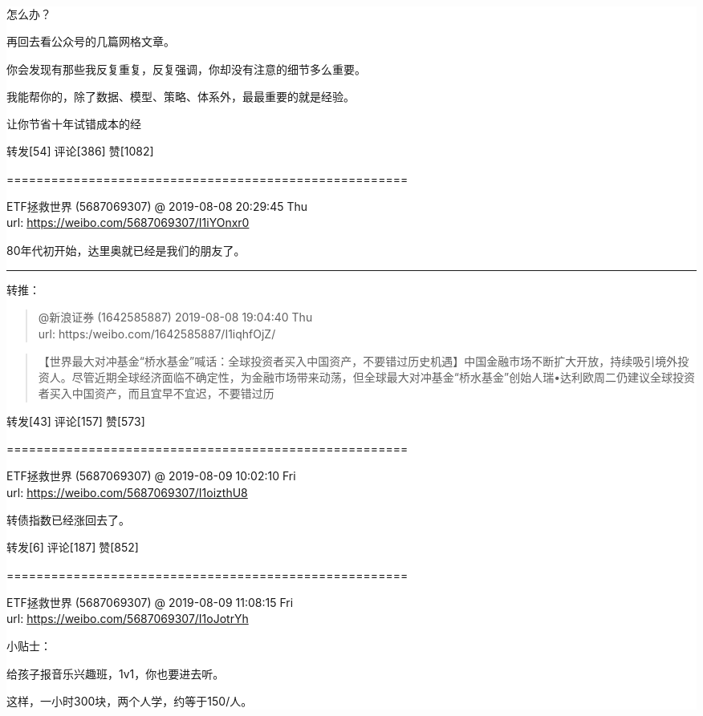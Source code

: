 怎么办？

再回去看公众号的几篇网格文章。

你会发现有那些我反复重复，反复强调，你却没有注意的细节多么重要。

我能帮你的，除了数据、模型、策略、体系外，最最重要的就是经验。

让你节省十年试错成本的经 ​​​

转发[54]  评论[386]  赞[1082] 

======================================================






ETF拯救世界 (5687069307) @
2019-08-08 20:29:45 Thu  
url: https://weibo.com/5687069307/I1iYOnxr0

80年代初开始，达里奥就已经是我们的朋友了。

------------------------------------------------------
转推：
>  @新浪证券 (1642585887)
>  2019-08-08 19:04:40 Thu  
>  url: https:/weibo.com/1642585887/I1iqhfOjZ/

>  【世界最大对冲基金“桥水基金”喊话：全球投资者买入中国资产，不要错过历史机遇】中国金融市场不断扩大开放，持续吸引境外投资人。尽管近期全球经济面临不确定性，为金融市场带来动荡，但全球最大对冲基金“桥水基金”创始人瑞•达利欧周二仍建议全球投资者买入中国资产，而且宜早不宜迟，不要错过历 ​​​

转发[43]  评论[157]  赞[573] 

======================================================






ETF拯救世界 (5687069307) @
2019-08-09 10:02:10 Fri  
url: https://weibo.com/5687069307/I1oizthU8

转债指数已经涨回去了。 ​​​

转发[6]  评论[187]  赞[852] 

======================================================






ETF拯救世界 (5687069307) @
2019-08-09 11:08:15 Fri  
url: https://weibo.com/5687069307/I1oJotrYh

小贴士：

给孩子报音乐兴趣班，1v1，你也要进去听。

这样，一小时300块，两个人学，约等于150/人。

